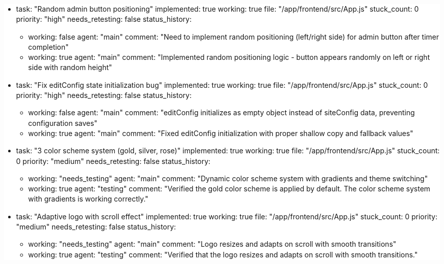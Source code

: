   - task: "Random admin button positioning"
    implemented: true
    working: true
    file: "/app/frontend/src/App.js"
    stuck_count: 0
    priority: "high"
    needs_retesting: false
    status_history:
      - working: false
        agent: "main"
        comment: "Need to implement random positioning (left/right side) for admin button after timer completion"
      - working: true
        agent: "main"
        comment: "Implemented random positioning logic - button appears randomly on left or right side with random height"

  - task: "Fix editConfig state initialization bug"
    implemented: true
    working: true
    file: "/app/frontend/src/App.js"
    stuck_count: 0
    priority: "high"
    needs_retesting: false
    status_history:
      - working: false
        agent: "main"
        comment: "editConfig initializes as empty object instead of siteConfig data, preventing configuration saves"
      - working: true
        agent: "main"
        comment: "Fixed editConfig initialization with proper shallow copy and fallback values"

  - task: "3 color scheme system (gold, silver, rose)"
    implemented: true
    working: true
    file: "/app/frontend/src/App.js"
    stuck_count: 0
    priority: "medium"
    needs_retesting: false
    status_history:
      - working: "needs_testing"
        agent: "main"
        comment: "Dynamic color scheme system with gradients and theme switching"
      - working: true
        agent: "testing"
        comment: "Verified the gold color scheme is applied by default. The color scheme system with gradients is working correctly."

  - task: "Adaptive logo with scroll effect"
    implemented: true
    working: true
    file: "/app/frontend/src/App.js"
    stuck_count: 0
    priority: "medium"
    needs_retesting: false
    status_history:
      - working: "needs_testing"
        agent: "main"
        comment: "Logo resizes and adapts on scroll with smooth transitions"
      - working: true
        agent: "testing"
        comment: "Verified that the logo resizes and adapts on scroll with smooth transitions."
